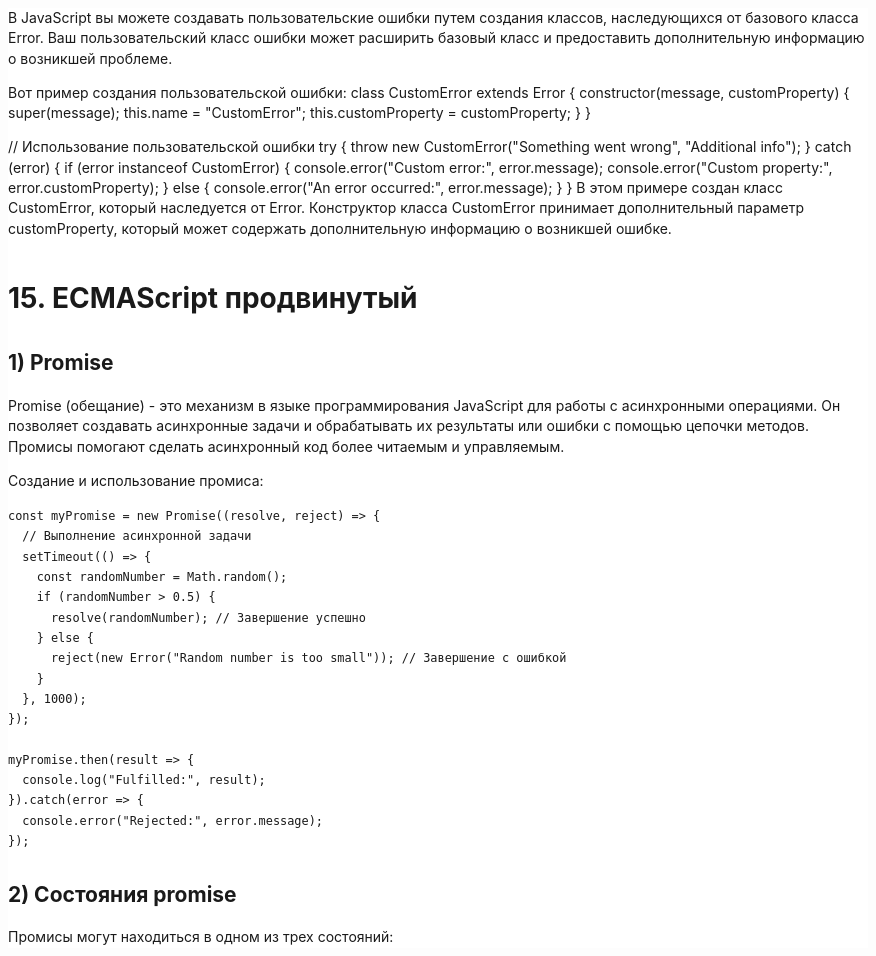 В JavaScript вы можете создавать пользовательские ошибки путем создания классов, наследующихся от базового класса Error. Ваш пользовательский класс ошибки может расширить базовый класс и предоставить дополнительную информацию о возникшей проблеме.

Вот пример создания пользовательской ошибки:
class CustomError extends Error {
  constructor(message, customProperty) {
    super(message);
    this.name = "CustomError";
    this.customProperty = customProperty;
  }
}

// Использование пользовательской ошибки
try {
  throw new CustomError("Something went wrong", "Additional info");
} catch (error) {
  if (error instanceof CustomError) {
    console.error("Custom error:", error.message);
    console.error("Custom property:", error.customProperty);
  } else {
    console.error("An error occurred:", error.message);
  }
}
В этом примере создан класс CustomError, который наследуется от Error. 
Конструктор класса CustomError принимает дополнительный параметр customProperty, который может содержать дополнительную информацию о возникшей ошибке.

# 15. ECMAScript продвинутый 
## 1) Promise
Promise (обещание) - это механизм в языке программирования JavaScript для работы с асинхронными операциями. 
Он позволяет создавать асинхронные задачи и обрабатывать их результаты или ошибки с помощью цепочки методов. 
Промисы помогают сделать асинхронный код более читаемым и управляемым.

Создание и использование промиса:
```
const myPromise = new Promise((resolve, reject) => {
  // Выполнение асинхронной задачи
  setTimeout(() => {
    const randomNumber = Math.random();
    if (randomNumber > 0.5) {
      resolve(randomNumber); // Завершение успешно
    } else {
      reject(new Error("Random number is too small")); // Завершение с ошибкой
    }
  }, 1000);
});

myPromise.then(result => {
  console.log("Fulfilled:", result);
}).catch(error => {
  console.error("Rejected:", error.message);
});
```
## 2) Состояния promise
Промисы могут находиться в одном из трех состояний:

